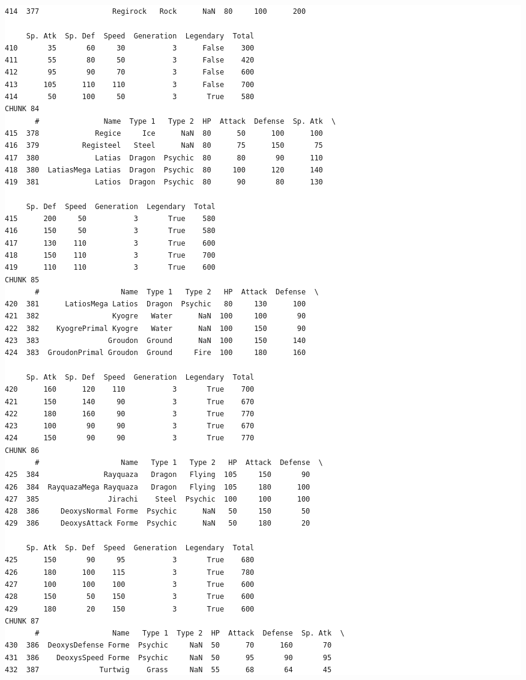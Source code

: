     414  377                 Regirock   Rock      NaN  80     100      200   
    
         Sp. Atk  Sp. Def  Speed  Generation  Legendary  Total  
    410       35       60     30           3      False    300  
    411       55       80     50           3      False    420  
    412       95       90     70           3      False    600  
    413      105      110    110           3      False    700  
    414       50      100     50           3       True    580  
    CHUNK 84
           #               Name  Type 1   Type 2  HP  Attack  Defense  Sp. Atk  \
    415  378             Regice     Ice      NaN  80      50      100      100   
    416  379          Registeel   Steel      NaN  80      75      150       75   
    417  380             Latias  Dragon  Psychic  80      80       90      110   
    418  380  LatiasMega Latias  Dragon  Psychic  80     100      120      140   
    419  381             Latios  Dragon  Psychic  80      90       80      130   
    
         Sp. Def  Speed  Generation  Legendary  Total  
    415      200     50           3       True    580  
    416      150     50           3       True    580  
    417      130    110           3       True    600  
    418      150    110           3       True    700  
    419      110    110           3       True    600  
    CHUNK 85
           #                   Name  Type 1   Type 2   HP  Attack  Defense  \
    420  381      LatiosMega Latios  Dragon  Psychic   80     130      100   
    421  382                 Kyogre   Water      NaN  100     100       90   
    422  382    KyogrePrimal Kyogre   Water      NaN  100     150       90   
    423  383                Groudon  Ground      NaN  100     150      140   
    424  383  GroudonPrimal Groudon  Ground     Fire  100     180      160   
    
         Sp. Atk  Sp. Def  Speed  Generation  Legendary  Total  
    420      160      120    110           3       True    700  
    421      150      140     90           3       True    670  
    422      180      160     90           3       True    770  
    423      100       90     90           3       True    670  
    424      150       90     90           3       True    770  
    CHUNK 86
           #                   Name   Type 1   Type 2   HP  Attack  Defense  \
    425  384               Rayquaza   Dragon   Flying  105     150       90   
    426  384  RayquazaMega Rayquaza   Dragon   Flying  105     180      100   
    427  385                Jirachi    Steel  Psychic  100     100      100   
    428  386     DeoxysNormal Forme  Psychic      NaN   50     150       50   
    429  386     DeoxysAttack Forme  Psychic      NaN   50     180       20   
    
         Sp. Atk  Sp. Def  Speed  Generation  Legendary  Total  
    425      150       90     95           3       True    680  
    426      180      100    115           3       True    780  
    427      100      100    100           3       True    600  
    428      150       50    150           3       True    600  
    429      180       20    150           3       True    600  
    CHUNK 87
           #                 Name   Type 1  Type 2  HP  Attack  Defense  Sp. Atk  \
    430  386  DeoxysDefense Forme  Psychic     NaN  50      70      160       70   
    431  386    DeoxysSpeed Forme  Psychic     NaN  50      95       90       95   
    432  387              Turtwig    Grass     NaN  55      68       64       45   